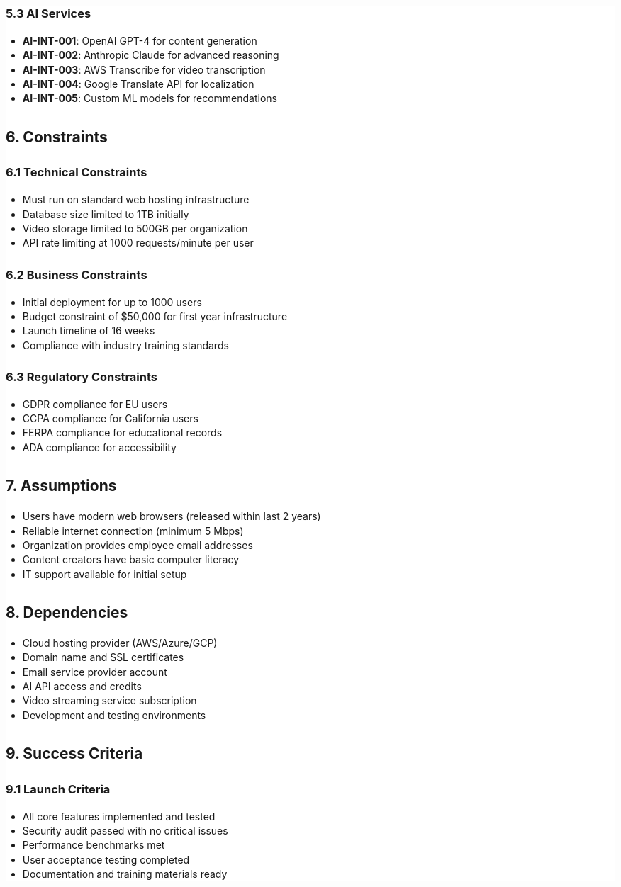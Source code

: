 ### 5.3 AI Services
- **AI-INT-001**: OpenAI GPT-4 for content generation
- **AI-INT-002**: Anthropic Claude for advanced reasoning
- **AI-INT-003**: AWS Transcribe for video transcription
- **AI-INT-004**: Google Translate API for localization
- **AI-INT-005**: Custom ML models for recommendations

## 6. Constraints

### 6.1 Technical Constraints
- Must run on standard web hosting infrastructure
- Database size limited to 1TB initially
- Video storage limited to 500GB per organization
- API rate limiting at 1000 requests/minute per user

### 6.2 Business Constraints
- Initial deployment for up to 1000 users
- Budget constraint of $50,000 for first year infrastructure
- Launch timeline of 16 weeks
- Compliance with industry training standards

### 6.3 Regulatory Constraints
- GDPR compliance for EU users
- CCPA compliance for California users
- FERPA compliance for educational records
- ADA compliance for accessibility

## 7. Assumptions

- Users have modern web browsers (released within last 2 years)
- Reliable internet connection (minimum 5 Mbps)
- Organization provides employee email addresses
- Content creators have basic computer literacy
- IT support available for initial setup

## 8. Dependencies

- Cloud hosting provider (AWS/Azure/GCP)
- Domain name and SSL certificates
- Email service provider account
- AI API access and credits
- Video streaming service subscription
- Development and testing environments

## 9. Success Criteria

### 9.1 Launch Criteria
- All core features implemented and tested
- Security audit passed with no critical issues
- Performance benchmarks met
- User acceptance testing completed
- Documentation and training materials ready
